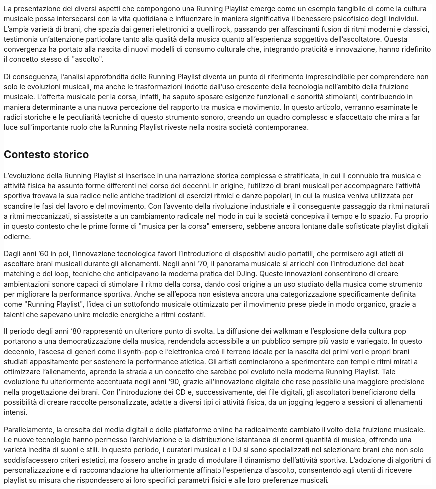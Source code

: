 La presentazione dei diversi aspetti che compongono una Running Playlist emerge come un esempio tangibile di come la cultura musicale possa intersecarsi con la vita quotidiana e influenzare in maniera significativa il benessere psicofisico degli individui. L’ampia varietà di brani, che spazia dai generi elettronici a quelli rock, passando per affascinanti fusion di ritmi moderni e classici, testimonia un’attenzione particolare tanto alla qualità della musica quanto all’esperienza soggettiva dell’ascoltatore. Questa convergenza ha portato alla nascita di nuovi modelli di consumo culturale che, integrando praticità e innovazione, hanno ridefinito il concetto stesso di "ascolto". 

Di conseguenza, l’analisi approfondita delle Running Playlist diventa un punto di riferimento imprescindibile per comprendere non solo le evoluzioni musicali, ma anche le trasformazioni indotte dall’uso crescente della tecnologia nell’ambito della fruizione musicale. L’offerta musicale per la corsa, infatti, ha saputo sposare esigenze funzionali e sonorità stimolanti, contribuendo in maniera determinante a una nuova percezione del rapporto tra musica e movimento. In questo articolo, verranno esaminate le radici storiche e le peculiarità tecniche di questo strumento sonoro, creando un quadro complesso e sfaccettato che mira a far luce sull’importante ruolo che la Running Playlist riveste nella nostra società contemporanea.


## Contesto storico

L’evoluzione della Running Playlist si inserisce in una narrazione storica complessa e stratificata, in cui il connubio tra musica e attività fisica ha assunto forme differenti nel corso dei decenni. In origine, l’utilizzo di brani musicali per accompagnare l’attività sportiva trovava la sua radice nelle antiche tradizioni di esercizi ritmici e danze popolari, in cui la musica veniva utilizzata per scandire le fasi del lavoro e del movimento. Con l’avvento della rivoluzione industriale e il conseguente passaggio da ritmi naturali a ritmi meccanizzati, si assistette a un cambiamento radicale nel modo in cui la società concepiva il tempo e lo spazio. Fu proprio in questo contesto che le prime forme di "musica per la corsa" emersero, sebbene ancora lontane dalle sofisticate playlist digitali odierne.  

Dagli anni ’60 in poi, l’innovazione tecnologica favorì l’introduzione di dispositivi audio portatili, che permisero agli atleti di ascoltare brani musicali durante gli allenamenti. Negli anni ‘70, il panorama musicale si arricchì con l’introduzione del beat matching e del loop, tecniche che anticipavano la moderna pratica del DJing. Queste innovazioni consentirono di creare ambientazioni sonore capaci di stimolare il ritmo della corsa, dando così origine a un uso studiato della musica come strumento per migliorare la performance sportiva. Anche se all’epoca non esisteva ancora una categorizzazione specificamente definita come "Running Playlist", l’idea di un sottofondo musicale ottimizzato per il movimento prese piede in modo organico, grazie a talenti che sapevano unire melodie energiche a ritmi costanti.  

Il periodo degli anni ‘80 rappresentò un ulteriore punto di svolta. La diffusione dei walkman e l’esplosione della cultura pop portarono a una democratizzazione della musica, rendendola accessibile a un pubblico sempre più vasto e variegato. In questo decennio, l’ascesa di generi come il synth-pop e l’elettronica creò il terreno ideale per la nascita dei primi veri e propri brani studiati appositamente per sostenere la performance atletica. Gli artisti cominciarono a sperimentare con tempi e ritmi mirati a ottimizzare l’allenamento, aprendo la strada a un concetto che sarebbe poi evoluto nella moderna Running Playlist. Tale evoluzione fu ulteriormente accentuata negli anni ‘90, grazie all’innovazione digitale che rese possibile una maggiore precisione nella progettazione dei brani. Con l’introduzione dei CD e, successivamente, dei file digitali, gli ascoltatori beneficiarono della possibilità di creare raccolte personalizzate, adatte a diversi tipi di attività fisica, da un jogging leggero a sessioni di allenamenti intensi.  

Parallelamente, la crescita dei media digitali e delle piattaforme online ha radicalmente cambiato il volto della fruizione musicale. Le nuove tecnologie hanno permesso l’archiviazione e la distribuzione istantanea di enormi quantità di musica, offrendo una varietà inedita di suoni e stili. In questo periodo, i curatori musicali e i DJ si sono specializzati nel selezionare brani che non solo soddisfacessero criteri estetici, ma fossero anche in grado di modulare il dinamismo dell’attività sportiva. L’adozione di algoritmi di personalizzazione e di raccomandazione ha ulteriormente affinato l’esperienza d’ascolto, consentendo agli utenti di ricevere playlist su misura che rispondessero ai loro specifici parametri fisici e alle loro preferenze musicali.  
